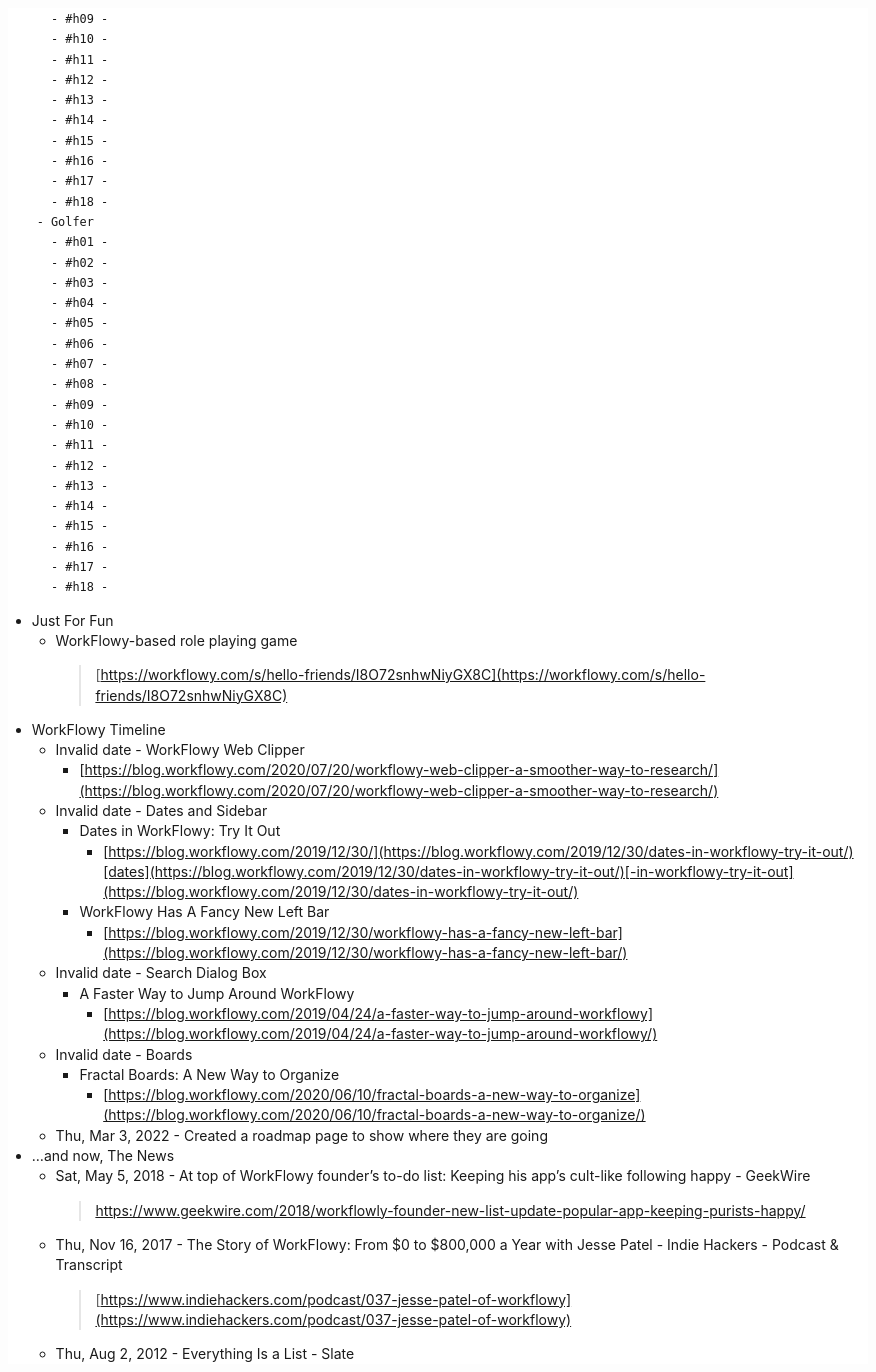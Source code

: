           - #h09 -
          - #h10 -
          - #h11 -
          - #h12 -
          - #h13 -
          - #h14 -
          - #h15 -
          - #h16 -
          - #h17 -
          - #h18 -
        - Golfer
          - #h01 -
          - #h02 -  
          - #h03 -
          - #h04 -
          - #h05 -
          - #h06 -
          - #h07 -
          - #h08 -
          - #h09 -
          - #h10 -
          - #h11 -
          - #h12 -
          - #h13 -
          - #h14 -
          - #h15 -
          - #h16 -
          - #h17 -
          - #h18 -
- Just For Fun
  - WorkFlowy-based role playing game
    > [https://workflowy.com/s/hello-friends/I8O72snhwNiyGX8C](https://workflowy.com/s/hello-friends/I8O72snhwNiyGX8C)
- WorkFlowy Timeline
  - ﻿﻿Invalid date﻿ - WorkFlowy Web Clipper
    - [https://blog.workflowy.com/2020/07/20/workflowy-web-clipper-a-smoother-way-to-research/](https://blog.workflowy.com/2020/07/20/workflowy-web-clipper-a-smoother-way-to-research/)
  - ﻿﻿Invalid date﻿ - Dates and Sidebar
    - Dates in WorkFlowy: Try It Out
      - [https://blog.workflowy.com/2019/12/30/](https://blog.workflowy.com/2019/12/30/dates-in-workflowy-try-it-out/)[dates](https://blog.workflowy.com/2019/12/30/dates-in-workflowy-try-it-out/)[-in-workflowy-try-it-out](https://blog.workflowy.com/2019/12/30/dates-in-workflowy-try-it-out/)
    - WorkFlowy Has A Fancy New Left Bar
      - [https://blog.workflowy.com/2019/12/30/workflowy-has-a-fancy-new-left-bar](https://blog.workflowy.com/2019/12/30/workflowy-has-a-fancy-new-left-bar/)
  - ﻿﻿Invalid date﻿ - Search Dialog Box
    - A Faster Way to Jump Around WorkFlowy
      - [https://blog.workflowy.com/2019/04/24/a-faster-way-to-jump-around-workflowy](https://blog.workflowy.com/2019/04/24/a-faster-way-to-jump-around-workflowy/)
  - ﻿﻿Invalid date﻿ - Boards
    - Fractal Boards: A New Way to Organize
      - [https://blog.workflowy.com/2020/06/10/fractal-boards-a-new-way-to-organize](https://blog.workflowy.com/2020/06/10/fractal-boards-a-new-way-to-organize/)
  - Thu, Mar 3, 2022 - Created a roadmap page to show where they are going
- …and now, The News
  - Sat, May 5, 2018  - At top of WorkFlowy founder’s to-do list: Keeping his app’s cult-like following happy - GeekWire       
    > https://www.geekwire.com/2018/workflowly-founder-new-list-update-popular-app-keeping-purists-happy/
  - Thu, Nov 16, 2017 - The Story of WorkFlowy: From $0 to $800,000 a Year with Jesse Patel - Indie Hackers - Podcast & Transcript  
    > [https://www.indiehackers.com/podcast/037-jesse-patel-of-workflowy](https://www.indiehackers.com/podcast/037-jesse-patel-of-workflowy)
  - Thu, Aug 2, 2012 - Everything Is a List - Slate